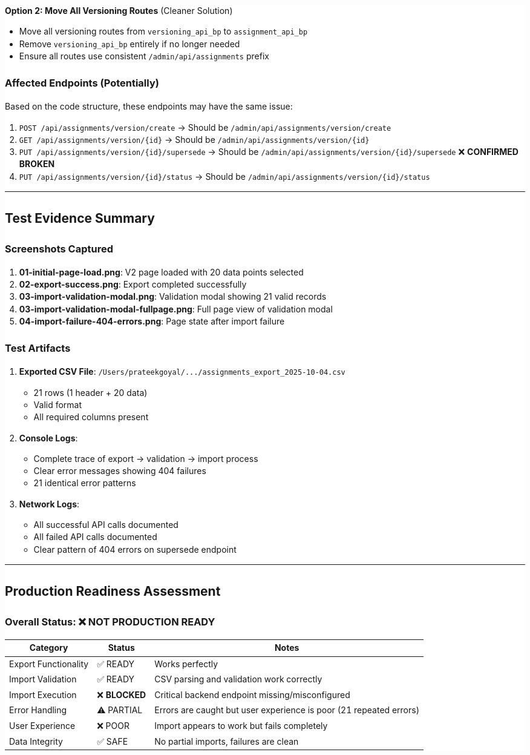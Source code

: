 **Option 2: Move All Versioning Routes** (Cleaner Solution)
- Move all versioning routes from `versioning_api_bp` to `assignment_api_bp`
- Remove `versioning_api_bp` entirely if no longer needed
- Ensure all routes use consistent `/admin/api/assignments` prefix

### Affected Endpoints (Potentially)

Based on the code structure, these endpoints may have the same issue:
1. `POST /api/assignments/version/create` → Should be `/admin/api/assignments/version/create`
2. `GET /api/assignments/version/{id}` → Should be `/admin/api/assignments/version/{id}`
3. `PUT /api/assignments/version/{id}/supersede` → Should be `/admin/api/assignments/version/{id}/supersede` ❌ **CONFIRMED BROKEN**
4. `PUT /api/assignments/version/{id}/status` → Should be `/admin/api/assignments/version/{id}/status`

---

## Test Evidence Summary

### Screenshots Captured

1. **01-initial-page-load.png**: V2 page loaded with 20 data points selected
2. **02-export-success.png**: Export completed successfully
3. **03-import-validation-modal.png**: Validation modal showing 21 valid records
4. **03-import-validation-modal-fullpage.png**: Full page view of validation modal
5. **04-import-failure-404-errors.png**: Page state after import failure

### Test Artifacts

1. **Exported CSV File**: `/Users/prateekgoyal/.../assignments_export_2025-10-04.csv`
   - 21 rows (1 header + 20 data)
   - Valid format
   - All required columns present

2. **Console Logs**:
   - Complete trace of export → validation → import process
   - Clear error messages showing 404 failures
   - 21 identical error patterns

3. **Network Logs**:
   - All successful API calls documented
   - All failed API calls documented
   - Clear pattern of 404 errors on supersede endpoint

---

## Production Readiness Assessment

### Overall Status: ❌ **NOT PRODUCTION READY**

| Category | Status | Notes |
|----------|--------|-------|
| Export Functionality | ✅ READY | Works perfectly |
| Import Validation | ✅ READY | CSV parsing and validation work correctly |
| Import Execution | ❌ **BLOCKED** | Critical backend endpoint missing/misconfigured |
| Error Handling | ⚠️ PARTIAL | Errors are caught but user experience is poor (21 repeated errors) |
| User Experience | ❌ POOR | Import appears to work but fails completely |
| Data Integrity | ✅ SAFE | No partial imports, failures are clean |
